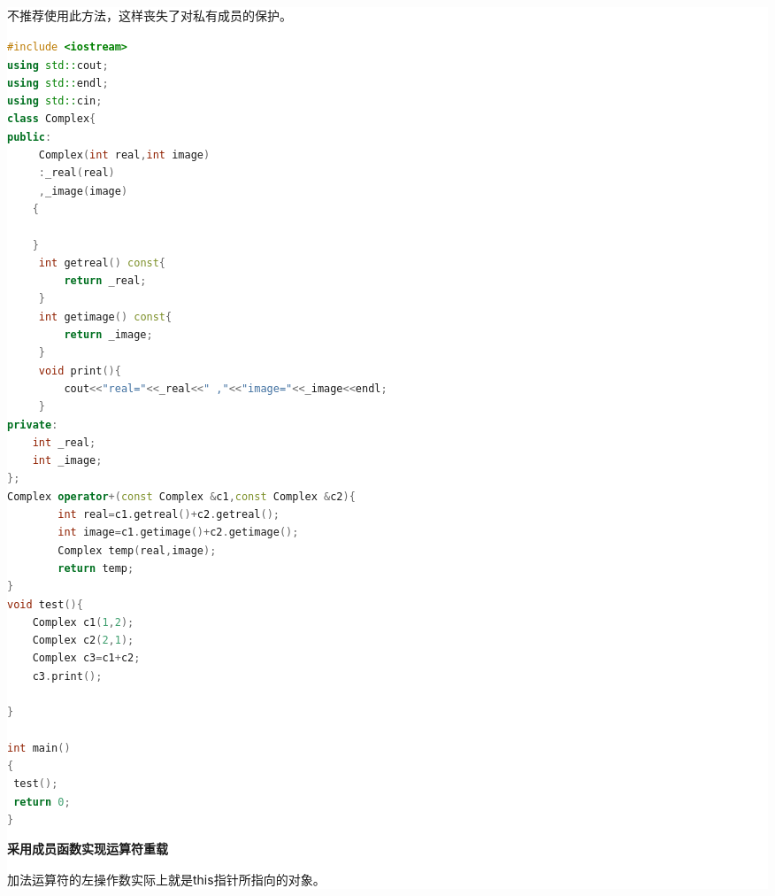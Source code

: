 不推荐使用此方法，这样丧失了对私有成员的保护。

```C++
#include <iostream>
using std::cout;
using std::endl;
using std::cin;
class Complex{
public:
     Complex(int real,int image)
     :_real(real)
     ,_image(image)
    {

    }
     int getreal() const{
         return _real;
     }
     int getimage() const{
         return _image;
     }
     void print(){
         cout<<"real="<<_real<<" ,"<<"image="<<_image<<endl;
     }
private:
    int _real;
    int _image;
};
Complex operator+(const Complex &c1,const Complex &c2){
        int real=c1.getreal()+c2.getreal();
        int image=c1.getimage()+c2.getimage();
        Complex temp(real,image);
        return temp;
}
void test(){
    Complex c1(1,2);
    Complex c2(2,1);
    Complex c3=c1+c2;
    c3.print();

}

int main()
{
 test();
 return 0;
}

```

**采用成员函数实现运算符重载**

加法运算符的左操作数实际上就是this指针所指向的对象。
